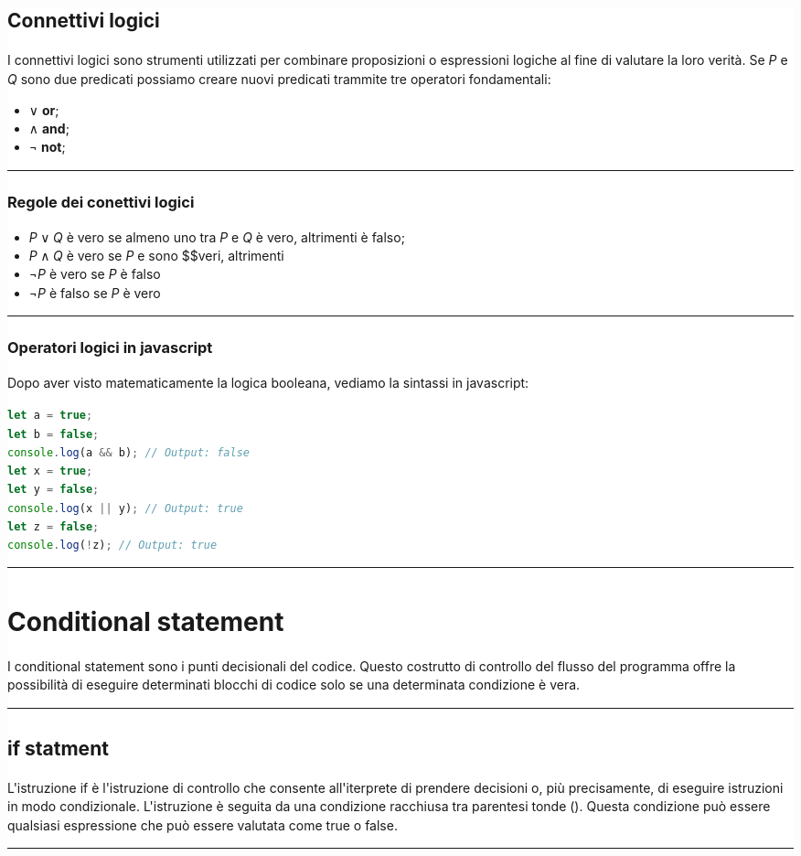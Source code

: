
## Connettivi logici
I connettivi logici sono strumenti utilizzati per combinare
proposizioni o espressioni logiche al fine di valutare la loro verità.
Se $P$ e $Q$ sono due predicati possiamo creare nuovi predicati
trammite tre operatori fondamentali:

- $\lor$ **or**;
- $\land$ **and**;
- $\neg$ **not**;

---

### Regole dei conettivi logici 
- $P \lor Q$ è vero se almeno uno tra $P$ e $Q$ è vero, altrimenti è falso;
- $P \land Q$ è vero se $P$ e sono  $$veri, altrimenti
- $\neg P$ è vero se $P$ è falso 
- $\neg P$ è falso se $P$ è vero 

---

### Operatori logici in javascript

Dopo aver visto matematicamente la logica booleana, vediamo la
sintassi in javascript:
```js
let a = true;
let b = false;
console.log(a && b); // Output: false
let x = true;
let y = false;
console.log(x || y); // Output: true
let z = false;
console.log(!z); // Output: true
```
---

# Conditional statement

I conditional statement sono i punti decisionali del codice.
Questo costrutto di controllo del flusso del programma offre la
possibilità di eseguire determinati blocchi di codice solo se una
determinata condizione è vera.

---

## if statment
L'istruzione if è l'istruzione di controllo che consente all'iterprete
di prendere decisioni o, più precisamente, di eseguire istruzioni in
modo condizionale. L'istruzione è seguita da una condizione racchiusa tra parentesi tonde (). Questa condizione può essere qualsiasi espressione che può essere valutata come true o false.

---